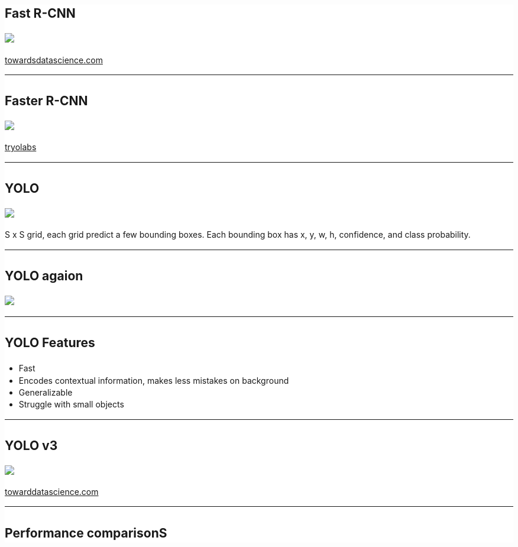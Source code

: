 ## Fast R-CNN 

![](https://cdn-images-1.medium.com/max/1040/1*iWyUwIPO-5kA2ECAfaaPSg.png)

[towardsdatascience.com](https://towardsdatascience.com/deep-learning-for-object-detection-a-comprehensive-review-73930816d8d9)

---
## Faster R-CNN

![](https://tryolabs.com/images/blog/post-images/2018-01-18-faster-rcnn/rpn-architecture.99b6c089.png)


[tryolabs](https://tryolabs.com/blog/2018/01/18/faster-r-cnn-down-the-rabbit-hole-of-modern-object-detection/)


---

## YOLO

![](https://cdn-images-1.medium.com/max/1040/1*ZbmrsQJW-Lp72C5KoTnzUg.jpeg)

S x S grid, each grid predict a few bounding boxes. Each bounding box has x, y, w, h, confidence, and class probability. 

---

## YOLO agaion

![](http://openresearch.ai/uploads/default/original/1X/07d45b56f4ec55cd238a5d9c15be08c9d2a58114.jpg)

---

## YOLO Features

* Fast
* Encodes contextual information, makes less mistakes on background
* Generalizable
* Struggle with small objects

---

## YOLO v3

![](https://cdn-images-1.medium.com/max/1300/1*d4Eg17IVJ0L41e7CTWLLSg.png)

[towarddatascience.com](https://towardsdatascience.com/yolo-v3-object-detection-53fb7d3bfe6b)

---
## Performance comparison**S**
